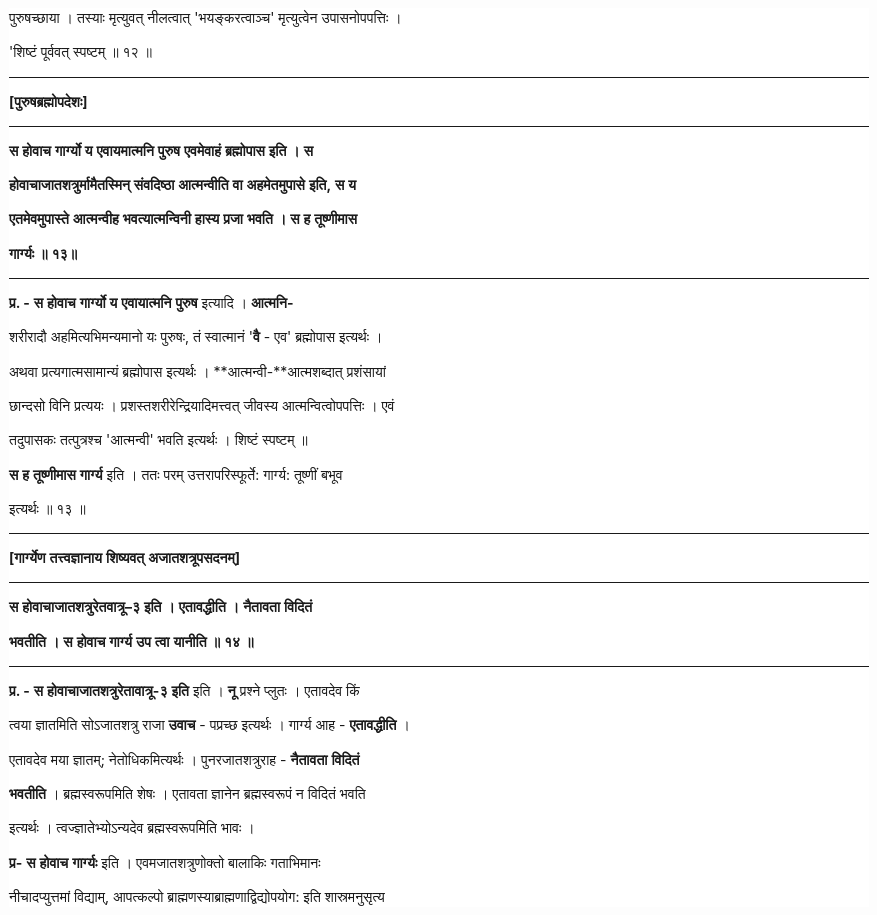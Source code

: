 पुरुषच्छाया । तस्याः मृत्युवत् नीलत्वात् 'भयङ्करत्वाञ्च' मृत्युत्वेन उपासनोपपत्तिः ।

'शिष्टं पूर्ववत् स्पष्टम् ॥ १२ ॥

****

**\[पुरुषब्रह्मोपदेशः\]**

****

**स** **होवाच** **गार्ग्यो** **य** **एवायमात्मनि** **पुरुष** **एवमेवाहं** **ब्रह्मोपास** **इति** **।** **स**

**होवाचाजातशत्रुर्मामैतस्मिन्** **संवदिष्ठा** **आत्मन्वीति** **वा** **अहमेतमुपासे** **इति,** **स** **य**

**एतमेवमुपास्ते** **आत्मन्वीह** **भवत्यात्मन्विनी** **हास्य** **प्रजा** **भवति** **।** **स** **ह** **तूष्णीमास**

**गार्ग्यः** **॥** **१३॥**

****

**प्र. -** **स** **होवाच** **गार्ग्यो** **य** **एवायात्मनि** **पुरुष** इत्यादि । **आत्मनि-**

शरीरादौ अहमित्यभिमन्यमानो यः पुरुषः, तं स्वात्मानं '**वै** - एव' ब्रह्मोपास इत्यर्थः ।

अथवा प्रत्यगात्मसामान्यं ब्रह्मोपास इत्यर्थः । **आत्मन्वी-**आत्मशब्दात् प्रशंसायां

छान्दसो विनि प्रत्ययः । प्रशस्तशरीरेन्द्रियादिमत्त्वत् जीवस्य आत्मन्वित्वोपपत्तिः । एवं

तदुपासकः तत्पुत्रश्च 'आत्मन्वी' भवति इत्यर्थः । शिष्टं स्पष्टम् ॥

**स** **ह** **तूष्णीमास** **गार्ग्य** इति । ततः परम् उत्तरापरिस्फूर्ते: गार्ग्य: तूष्णीं बभूव

इत्यर्थः ॥ १३ ॥

****

**\[गार्ग्येण** **तत्त्वज्ञानाय** **शिष्यवत्** **अजातशत्रूपसदनम्\]**

****

**स** **होवाचाजातशत्रुरेतवात्रू–३** **इति** **।** **एतावद्धीति** **।** **नैतावता** **विदितं**

**भवतीति** **।** **स** **होवाच** **गार्ग्य** **उप** **त्वा** **यानीति** **॥** **१४** **॥**

****

**प्र. -** **स** **होवाचाजातशत्रुरेतावात्रू-३** **इति** इति । **नू** प्रश्ने प्लुतः । एतावदेव किं

त्वया ज्ञातमिति सोऽजातशत्रु राजा **उवाच** - पप्रच्छ इत्यर्थः । गार्ग्य आह - **एतावद्धीति** ।

एतावदेव मया ज्ञातम्; नेतोधिकमित्यर्थः । पुनरजातशत्रुराह - **नैतावता** **विदितं**

**भवतीति** । ब्रह्मस्वरूपमिति शेषः । एतावता ज्ञानेन ब्रह्मस्वरूपं न विदितं भवति

इत्यर्थः । त्वज्ज्ञातेभ्योऽन्यदेव ब्रह्मस्वरूपमिति भावः ।

**प्र-** **स** **होवाच** **गार्ग्यः** इति । एवमजातशत्रुणोक्तो बालाकिः गताभिमानः

नीचादप्युत्तमां विद्याम्, आपत्कल्पो ब्राह्मणस्याब्राह्मणाद्विद्योपयोग: इति शास्रमनुसृत्य
